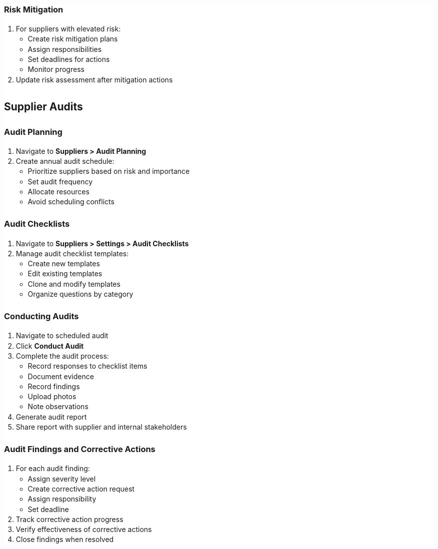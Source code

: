 ### Risk Mitigation

1. For suppliers with elevated risk:
   - Create risk mitigation plans
   - Assign responsibilities
   - Set deadlines for actions
   - Monitor progress
2. Update risk assessment after mitigation actions

## Supplier Audits

### Audit Planning

1. Navigate to __Suppliers > Audit Planning__
2. Create annual audit schedule:
   - Prioritize suppliers based on risk and importance
   - Set audit frequency
   - Allocate resources
   - Avoid scheduling conflicts

### Audit Checklists

1. Navigate to __Suppliers > Settings > Audit Checklists__
2. Manage audit checklist templates:
   - Create new templates
   - Edit existing templates
   - Clone and modify templates
   - Organize questions by category

### Conducting Audits

1. Navigate to scheduled audit
2. Click __Conduct Audit__
3. Complete the audit process:
   - Record responses to checklist items
   - Document evidence
   - Record findings
   - Upload photos
   - Note observations
4. Generate audit report
5. Share report with supplier and internal stakeholders

### Audit Findings and Corrective Actions

1. For each audit finding:
   - Assign severity level
   - Create corrective action request
   - Assign responsibility
   - Set deadline
2. Track corrective action progress
3. Verify effectiveness of corrective actions
4. Close findings when resolved
